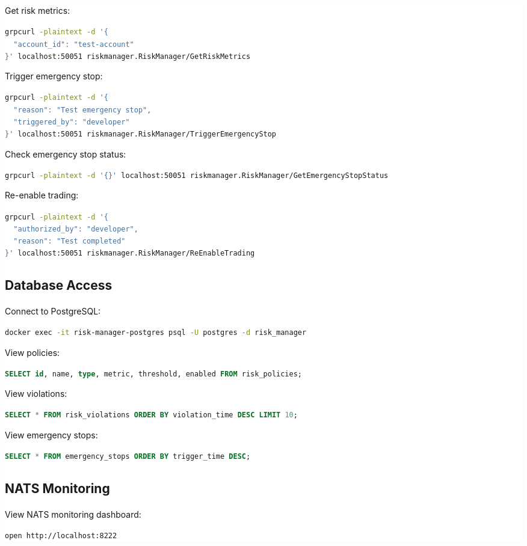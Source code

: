 Get risk metrics:
```bash
grpcurl -plaintext -d '{
  "account_id": "test-account"
}' localhost:50051 riskmanager.RiskManager/GetRiskMetrics
```

Trigger emergency stop:
```bash
grpcurl -plaintext -d '{
  "reason": "Test emergency stop",
  "triggered_by": "developer"
}' localhost:50051 riskmanager.RiskManager/TriggerEmergencyStop
```

Check emergency stop status:
```bash
grpcurl -plaintext -d '{}' localhost:50051 riskmanager.RiskManager/GetEmergencyStopStatus
```

Re-enable trading:
```bash
grpcurl -plaintext -d '{
  "authorized_by": "developer",
  "reason": "Test completed"
}' localhost:50051 riskmanager.RiskManager/ReEnableTrading
```

## Database Access

Connect to PostgreSQL:
```bash
docker exec -it risk-manager-postgres psql -U postgres -d risk_manager
```

View policies:
```sql
SELECT id, name, type, metric, threshold, enabled FROM risk_policies;
```

View violations:
```sql
SELECT * FROM risk_violations ORDER BY violation_time DESC LIMIT 10;
```

View emergency stops:
```sql
SELECT * FROM emergency_stops ORDER BY trigger_time DESC;
```

## NATS Monitoring

View NATS monitoring dashboard:
```bash
open http://localhost:8222
```
